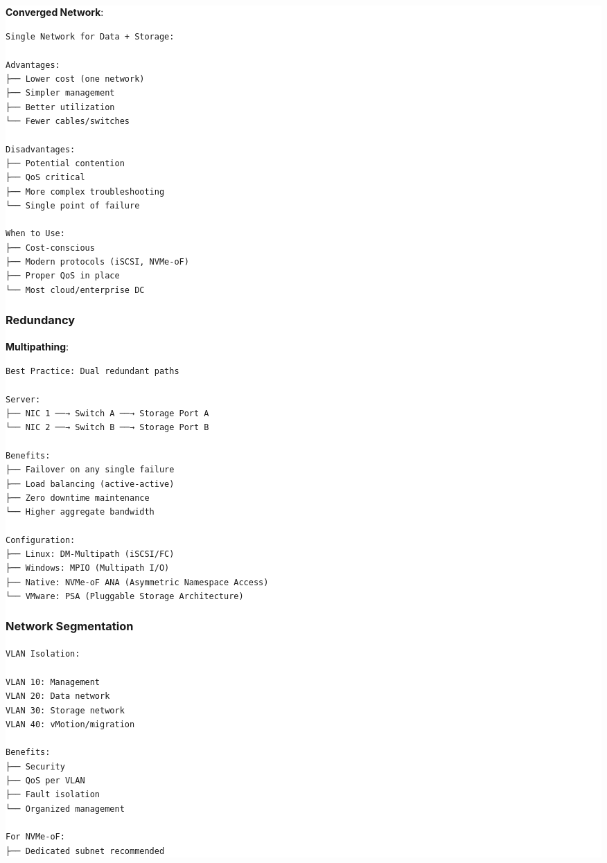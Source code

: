 **Converged Network**:

```
Single Network for Data + Storage:

Advantages:
├── Lower cost (one network)
├── Simpler management
├── Better utilization
└── Fewer cables/switches

Disadvantages:
├── Potential contention
├── QoS critical
├── More complex troubleshooting
└── Single point of failure

When to Use:
├── Cost-conscious
├── Modern protocols (iSCSI, NVMe-oF)
├── Proper QoS in place
└── Most cloud/enterprise DC
```

### Redundancy

**Multipathing**:

```
Best Practice: Dual redundant paths

Server:
├── NIC 1 ──→ Switch A ──→ Storage Port A
└── NIC 2 ──→ Switch B ──→ Storage Port B

Benefits:
├── Failover on any single failure
├── Load balancing (active-active)
├── Zero downtime maintenance
└── Higher aggregate bandwidth

Configuration:
├── Linux: DM-Multipath (iSCSI/FC)
├── Windows: MPIO (Multipath I/O)
├── Native: NVMe-oF ANA (Asymmetric Namespace Access)
└── VMware: PSA (Pluggable Storage Architecture)
```

### Network Segmentation

```
VLAN Isolation:

VLAN 10: Management
VLAN 20: Data network
VLAN 30: Storage network
VLAN 40: vMotion/migration

Benefits:
├── Security
├── QoS per VLAN
├── Fault isolation
└── Organized management

For NVMe-oF:
├── Dedicated subnet recommended
```